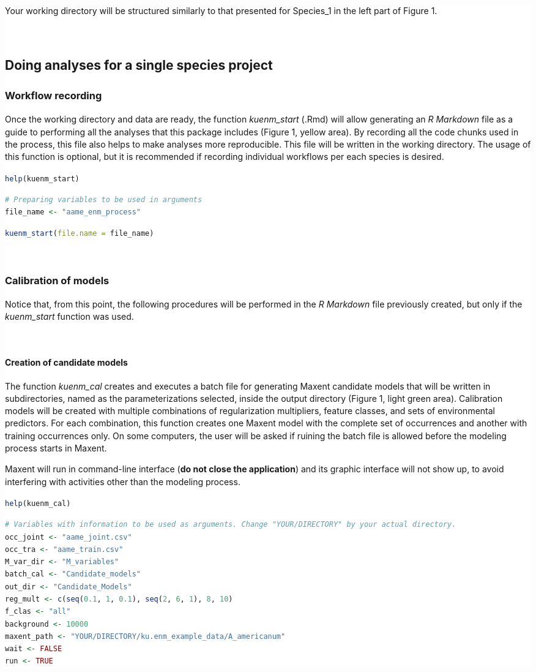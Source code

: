 Your working directory will be structured similarly to that presented for Species\_1 in the left part of Figure 1.

<br>

Doing analyses for a single species project
-------------------------------------------

### Workflow recording

Once the working directory and data are ready, the function *kuenm\_start* (.Rmd) will allow generating an *R Markdown* file as a guide to performing all the analyses that this package includes (Figure 1, yellow area). By recording all the code chunks used in the process, this file also helps to make analyses more reproducible. This file will be written in the working directory. The usage of this function is optional, but it is recommended if recording individual workflows per each species is desired.

``` r
help(kuenm_start)
```

``` r
# Preparing variables to be used in arguments
file_name <- "aame_enm_process"
```

``` r
kuenm_start(file.name = file_name)
```

<br>

### Calibration of models

Notice that, from this point, the following procedures will be performed in the *R Markdown* file previously created, but only if the *kuenm\_start* function was used.

<br>

#### Creation of candidate models

The function *kuenm\_cal* creates and executes a batch file for generating Maxent candidate models that will be written in subdirectories, named as the parameterizations selected, inside the output directory (Figure 1, light green area). Calibration models will be created with multiple combinations of regularization multipliers, feature classes, and sets of environmental predictors. For each combination, this function creates one Maxent model with the complete set of occurrences and another with training occurrences only. On some computers, the user will be asked if ruining the batch file is allowed before the modeling process starts in Maxent.

Maxent will run in command-line interface (**do not close the application**) and its graphic interface will not show up, to avoid interfering with activities other than the modeling process.

``` r
help(kuenm_cal)
```

``` r
# Variables with information to be used as arguments. Change "YOUR/DIRECTORY" by your actual directory.
occ_joint <- "aame_joint.csv"
occ_tra <- "aame_train.csv"
M_var_dir <- "M_variables"
batch_cal <- "Candidate_models"
out_dir <- "Candidate_Models"
reg_mult <- c(seq(0.1, 1, 0.1), seq(2, 6, 1), 8, 10)
f_clas <- "all"
background <- 10000
maxent_path <- "YOUR/DIRECTORY/ku.enm_example_data/A_americanum"
wait <- FALSE
run <- TRUE
```